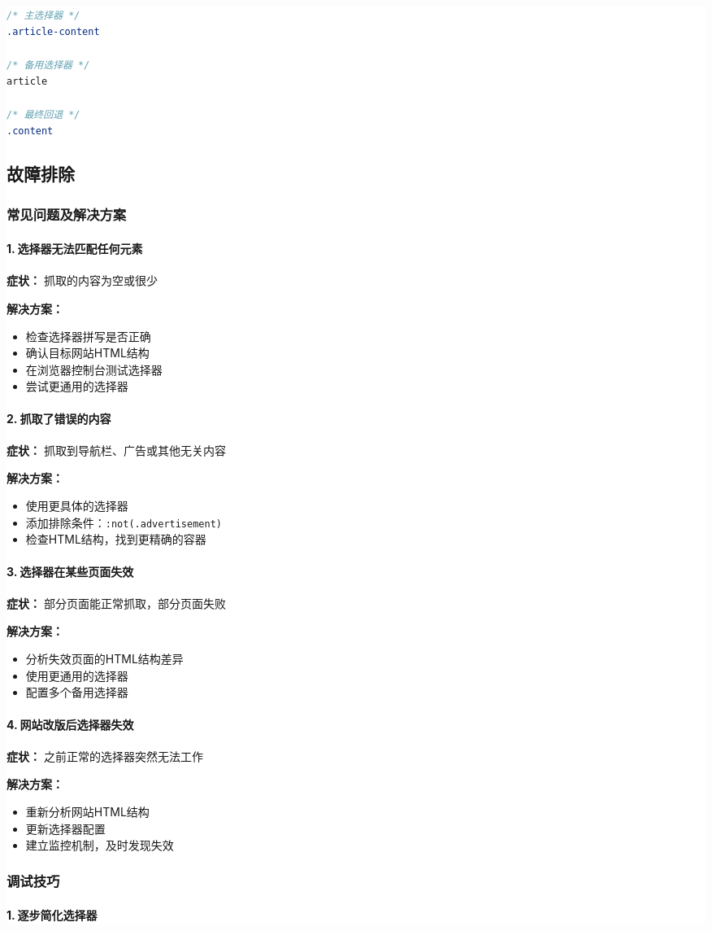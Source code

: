 ```css
/* 主选择器 */
.article-content

/* 备用选择器 */
article

/* 最终回退 */
.content
```

## 故障排除

### 常见问题及解决方案

#### 1. 选择器无法匹配任何元素

**症状：** 抓取的内容为空或很少

**解决方案：**
- 检查选择器拼写是否正确
- 确认目标网站HTML结构
- 在浏览器控制台测试选择器
- 尝试更通用的选择器

#### 2. 抓取了错误的内容

**症状：** 抓取到导航栏、广告或其他无关内容

**解决方案：**
- 使用更具体的选择器
- 添加排除条件：`:not(.advertisement)`
- 检查HTML结构，找到更精确的容器

#### 3. 选择器在某些页面失效

**症状：** 部分页面能正常抓取，部分页面失败

**解决方案：**
- 分析失效页面的HTML结构差异
- 使用更通用的选择器
- 配置多个备用选择器

#### 4. 网站改版后选择器失效

**症状：** 之前正常的选择器突然无法工作

**解决方案：**
- 重新分析网站HTML结构
- 更新选择器配置
- 建立监控机制，及时发现失效

### 调试技巧

#### 1. 逐步简化选择器
